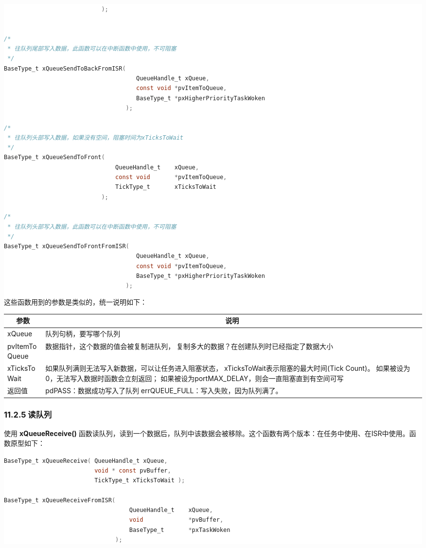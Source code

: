 ```c
                            );


/* 
 * 往队列尾部写入数据，此函数可以在中断函数中使用，不可阻塞
 */
BaseType_t xQueueSendToBackFromISR(
                                      QueueHandle_t xQueue,
                                      const void *pvItemToQueue,
                                      BaseType_t *pxHigherPriorityTaskWoken
                                   );

/* 
 * 往队列头部写入数据，如果没有空间，阻塞时间为xTicksToWait
 */
BaseType_t xQueueSendToFront(
                                QueueHandle_t    xQueue,
                                const void       *pvItemToQueue,
                                TickType_t       xTicksToWait
                            );

/* 
 * 往队列头部写入数据，此函数可以在中断函数中使用，不可阻塞
 */
BaseType_t xQueueSendToFrontFromISR(
                                      QueueHandle_t xQueue,
                                      const void *pvItemToQueue,
                                      BaseType_t *pxHigherPriorityTaskWoken
                                   );
```

这些函数用到的参数是类似的，统一说明如下：

| 参数          | 说明                                                         |
| ------------- | ------------------------------------------------------------ |
| xQueue        | 队列句柄，要写哪个队列                                       |
| pvItemToQueue | 数据指针，这个数据的值会被复制进队列， 复制多大的数据？在创建队列时已经指定了数据大小 |
| xTicksToWait  | 如果队列满则无法写入新数据，可以让任务进入阻塞状态， xTicksToWait表示阻塞的最大时间(Tick Count)。 如果被设为0，无法写入数据时函数会立刻返回； 如果被设为portMAX_DELAY，则会一直阻塞直到有空间可写 |
| 返回值        | pdPASS：数据成功写入了队列 errQUEUE_FULL：写入失败，因为队列满了。 |

### 11.2.5 读队列

使用 **xQueueReceive()** 函数读队列，读到一个数据后，队列中该数据会被移除。这个函数有两个版本：在任务中使用、在ISR中使用。函数原型如下：

```c
BaseType_t xQueueReceive( QueueHandle_t xQueue,
                          void * const pvBuffer,
                          TickType_t xTicksToWait );

BaseType_t xQueueReceiveFromISR(
                                    QueueHandle_t    xQueue,
                                    void             *pvBuffer,
                                    BaseType_t       *pxTaskWoken
                                );
```
